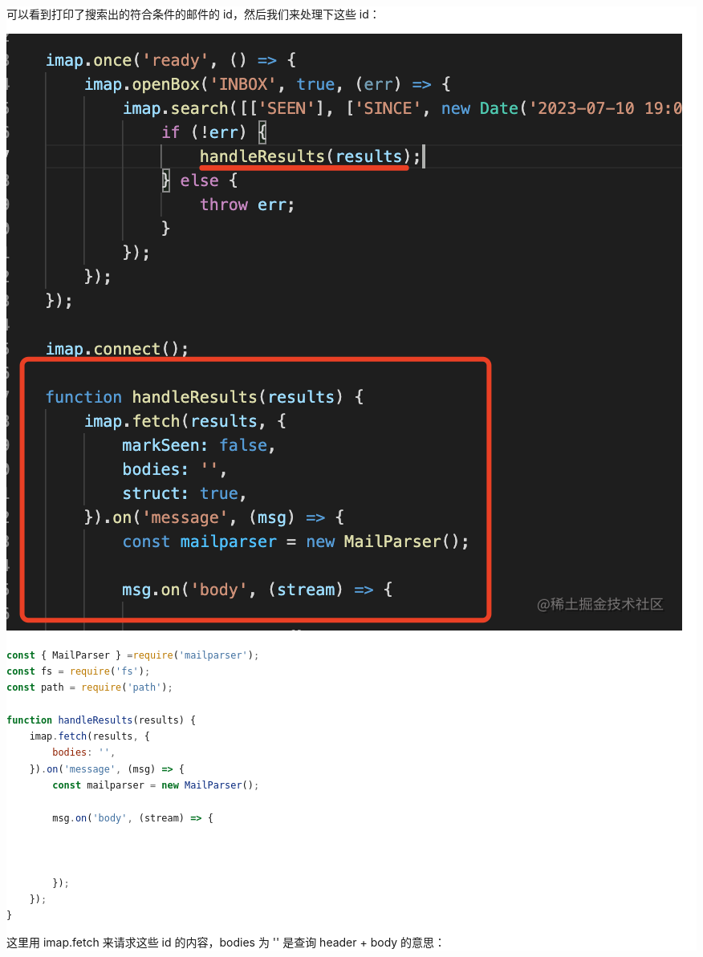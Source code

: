 可以看到打印了搜索出的符合条件的邮件的 id，然后我们来处理下这些 id：

![](./image/第73章—Node如何发邮件-18.png)

```javascript
const { MailParser } =require('mailparser');
const fs = require('fs');
const path = require('path');

function handleResults(results) {
    imap.fetch(results, { 
        bodies: '',
    }).on('message', (msg) => {
        const mailparser = new MailParser();

        msg.on('body', (stream) => {

            

        });
    });
}

```
这里用 imap.fetch 来请求这些 id 的内容，bodies 为 '' 是查询 header + body 的意思：
